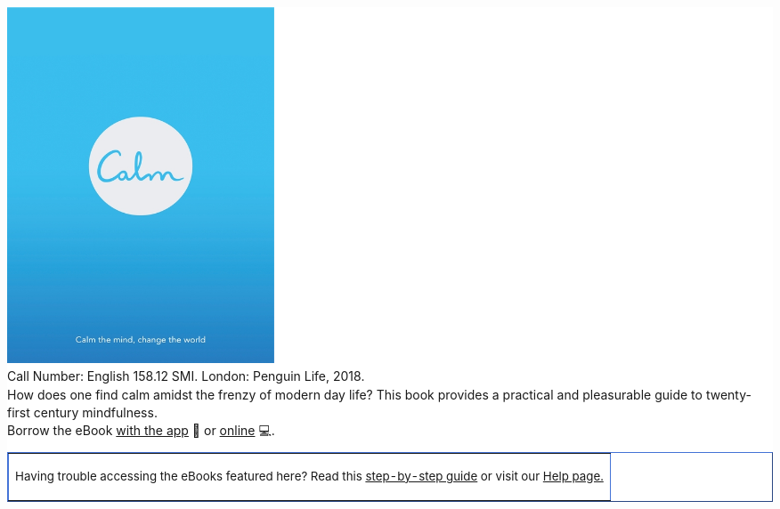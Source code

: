 <a href="https://eresources.nlb.gov.sg/ereads/proxy?id=3dbc87c3-aa72-4cb7-ba16-6b9240c7a437"><img src="/images/PL-3-calm.jpg" style="width:300px; text-align:left;"></a><br/>
Call Number: English 158.12 SMI. London: Penguin Life, 2018.<br/>
How does one find calm amidst the frenzy of modern day life? This book provides a practical and pleasurable guide to twenty-first century mindfulness.<br/>
Borrow the eBook <a href="https://eresources.nlb.gov.sg/ereads/proxy?id=3dbc87c3-aa72-4cb7-ba16-6b9240c7a437">with the app</a> &#128241; or <a href="https://nlb.overdrive.com/media/2625432">online</a> &#128187;.<br/>

<table style="border-color: #4372d6;" border="1px" cellspacing="0" cellpadding="0">
  <tr>
    <td>
<p style="font-size:10pt;">Having trouble accessing the eBooks featured here? Read this <a href="/images/UsingNLB'sresourcepackage_guide_20200204.pdf" target="blank">step-by-step guide</a> or visit our <a href="/get-started-with/libby/">Help page.</a></p>
    </td>
  </tr>
  </table>



